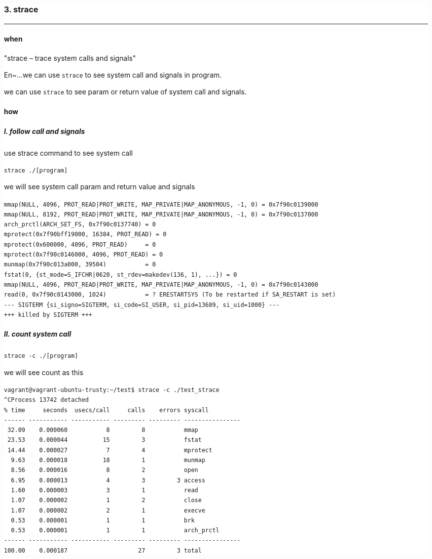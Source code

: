 ### 3. strace
---

#### when

"strace – trace system calls and signals"

En~...we can use `strace` to see system call and signals in program.

we can use `strace` to see param or return value of system call and signals.

#### how

##### I. follow call and signals

use strace command to see system call

    strace ./[program]

we will see system call param and return value and signals

    mmap(NULL, 4096, PROT_READ|PROT_WRITE, MAP_PRIVATE|MAP_ANONYMOUS, -1, 0) = 0x7f90c0139000
    mmap(NULL, 8192, PROT_READ|PROT_WRITE, MAP_PRIVATE|MAP_ANONYMOUS, -1, 0) = 0x7f90c0137000
    arch_prctl(ARCH_SET_FS, 0x7f90c0137740) = 0
    mprotect(0x7f90bff19000, 16384, PROT_READ) = 0
    mprotect(0x600000, 4096, PROT_READ)     = 0
    mprotect(0x7f90c0146000, 4096, PROT_READ) = 0
    munmap(0x7f90c013a000, 39504)           = 0
    fstat(0, {st_mode=S_IFCHR|0620, st_rdev=makedev(136, 1), ...}) = 0
    mmap(NULL, 4096, PROT_READ|PROT_WRITE, MAP_PRIVATE|MAP_ANONYMOUS, -1, 0) = 0x7f90c0143000
    read(0, 0x7f90c0143000, 1024)           = ? ERESTARTSYS (To be restarted if SA_RESTART is set)
    --- SIGTERM {si_signo=SIGTERM, si_code=SI_USER, si_pid=13689, si_uid=1000} ---
    +++ killed by SIGTERM +++
    
##### II. count system call

    strace -c ./[program]
    
we will see count as this

    vagrant@vagrant-ubuntu-trusty:~/test$ strace -c ./test_strace
    ^CProcess 13742 detached
    % time     seconds  usecs/call     calls    errors syscall
    ------ ----------- ----------- --------- --------- ----------------
     32.09    0.000060           8         8           mmap
     23.53    0.000044          15         3           fstat
     14.44    0.000027           7         4           mprotect
      9.63    0.000018          18         1           munmap
      8.56    0.000016           8         2           open
      6.95    0.000013           4         3         3 access
      1.60    0.000003           3         1           read
      1.07    0.000002           1         2           close
      1.07    0.000002           2         1           execve
      0.53    0.000001           1         1           brk
      0.53    0.000001           1         1           arch_prctl
    ------ ----------- ----------- --------- --------- ----------------
    100.00    0.000187                    27         3 total        
    
